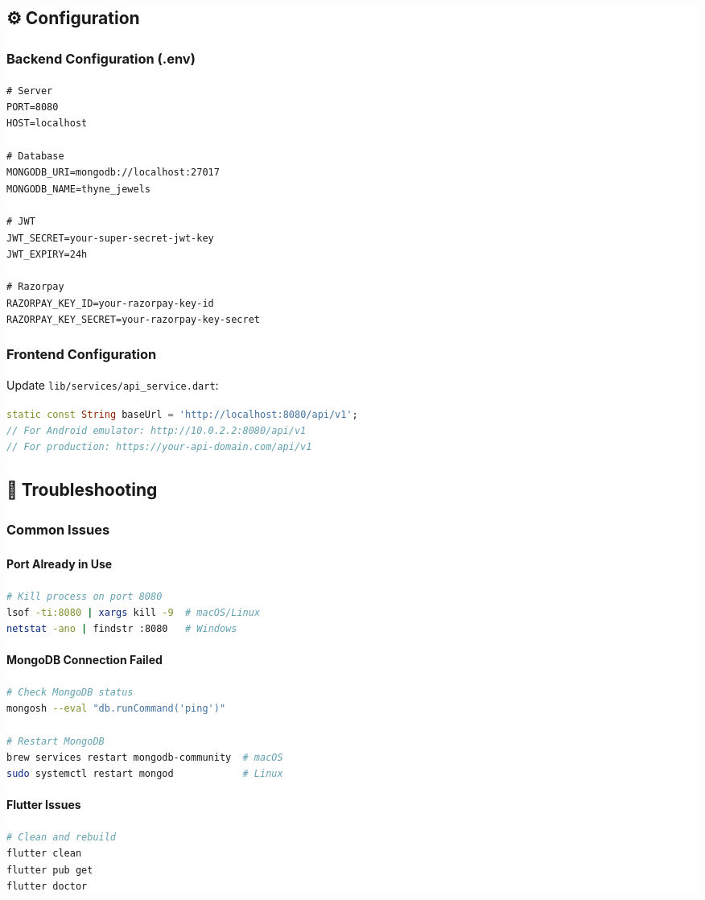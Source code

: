 ## ⚙️ Configuration

### Backend Configuration (.env)
```env
# Server
PORT=8080
HOST=localhost

# Database
MONGODB_URI=mongodb://localhost:27017
MONGODB_NAME=thyne_jewels

# JWT
JWT_SECRET=your-super-secret-jwt-key
JWT_EXPIRY=24h

# Razorpay
RAZORPAY_KEY_ID=your-razorpay-key-id
RAZORPAY_KEY_SECRET=your-razorpay-key-secret
```

### Frontend Configuration
Update `lib/services/api_service.dart`:
```dart
static const String baseUrl = 'http://localhost:8080/api/v1';
// For Android emulator: http://10.0.2.2:8080/api/v1
// For production: https://your-api-domain.com/api/v1
```

## 🐛 Troubleshooting

### Common Issues

#### Port Already in Use
```bash
# Kill process on port 8080
lsof -ti:8080 | xargs kill -9  # macOS/Linux
netstat -ano | findstr :8080   # Windows
```

#### MongoDB Connection Failed
```bash
# Check MongoDB status
mongosh --eval "db.runCommand('ping')"

# Restart MongoDB
brew services restart mongodb-community  # macOS
sudo systemctl restart mongod            # Linux
```

#### Flutter Issues
```bash
# Clean and rebuild
flutter clean
flutter pub get
flutter doctor
```
